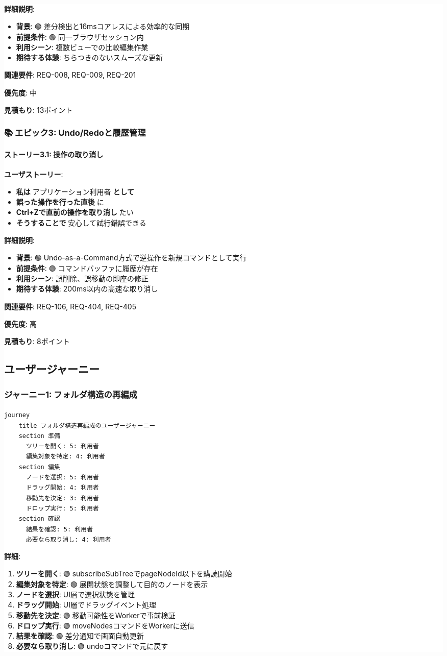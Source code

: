 **詳細説明**:
- **背景**: 🟢 差分検出と16msコアレスによる効率的な同期
- **前提条件**: 🟢 同一ブラウザセッション内
- **利用シーン**: 複数ビューでの比較編集作業
- **期待する体験**: ちらつきのないスムーズな更新

**関連要件**: REQ-008, REQ-009, REQ-201

**優先度**: 中

**見積もり**: 13ポイント

### 📚 エピック3: Undo/Redoと履歴管理

#### ストーリー3.1: 操作の取り消し

**ユーザストーリー**:
- **私は** アプリケーション利用者 **として**
- **誤った操作を行った直後** に
- **Ctrl+Zで直前の操作を取り消し** たい
- **そうすることで** 安心して試行錯誤できる

**詳細説明**:
- **背景**: 🟢 Undo-as-a-Command方式で逆操作を新規コマンドとして実行
- **前提条件**: 🟢 コマンドバッファに履歴が存在
- **利用シーン**: 誤削除、誤移動の即座の修正
- **期待する体験**: 200ms以内の高速な取り消し

**関連要件**: REQ-106, REQ-404, REQ-405

**優先度**: 高

**見積もり**: 8ポイント

## ユーザージャーニー

### ジャーニー1: フォルダ構造の再編成

```mermaid
journey
    title フォルダ構造再編成のユーザージャーニー
    section 準備
      ツリーを開く: 5: 利用者
      編集対象を特定: 4: 利用者
    section 編集
      ノードを選択: 5: 利用者
      ドラッグ開始: 4: 利用者
      移動先を決定: 3: 利用者
      ドロップ実行: 5: 利用者
    section 確認
      結果を確認: 5: 利用者
      必要なら取り消し: 4: 利用者
```

**詳細**:
1. **ツリーを開く**: 🟢 subscribeSubTreeでpageNodeId以下を購読開始
2. **編集対象を特定**: 🟢 展開状態を調整して目的のノードを表示
3. **ノードを選択**: UI層で選択状態を管理
4. **ドラッグ開始**: UI層でドラッグイベント処理
5. **移動先を決定**: 🟢 移動可能性をWorkerで事前検証
6. **ドロップ実行**: 🟢 moveNodesコマンドをWorkerに送信
7. **結果を確認**: 🟢 差分通知で画面自動更新
8. **必要なら取り消し**: 🟢 undoコマンドで元に戻す
